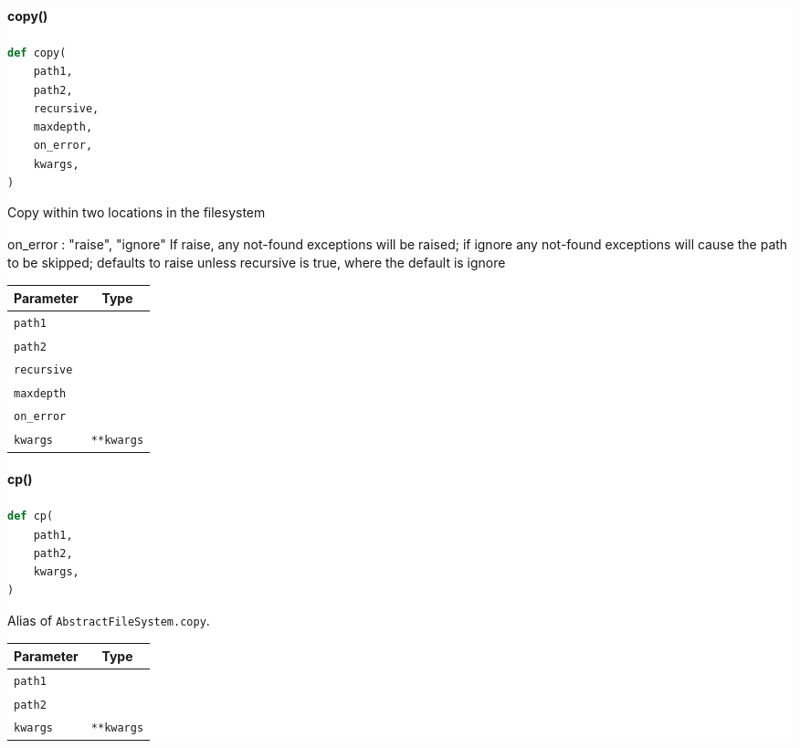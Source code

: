 
#### copy()

```python
def copy(
    path1,
    path2,
    recursive,
    maxdepth,
    on_error,
    kwargs,
)
```
Copy within two locations in the filesystem

on_error : "raise", "ignore"
If raise, any not-found exceptions will be raised; if ignore any
not-found exceptions will cause the path to be skipped; defaults to
raise unless recursive is true, where the default is ignore


| Parameter | Type |
|-|-|
| `path1` |  |
| `path2` |  |
| `recursive` |  |
| `maxdepth` |  |
| `on_error` |  |
| `kwargs` | ``**kwargs`` |

#### cp()

```python
def cp(
    path1,
    path2,
    kwargs,
)
```
Alias of `AbstractFileSystem.copy`.


| Parameter | Type |
|-|-|
| `path1` |  |
| `path2` |  |
| `kwargs` | ``**kwargs`` |
